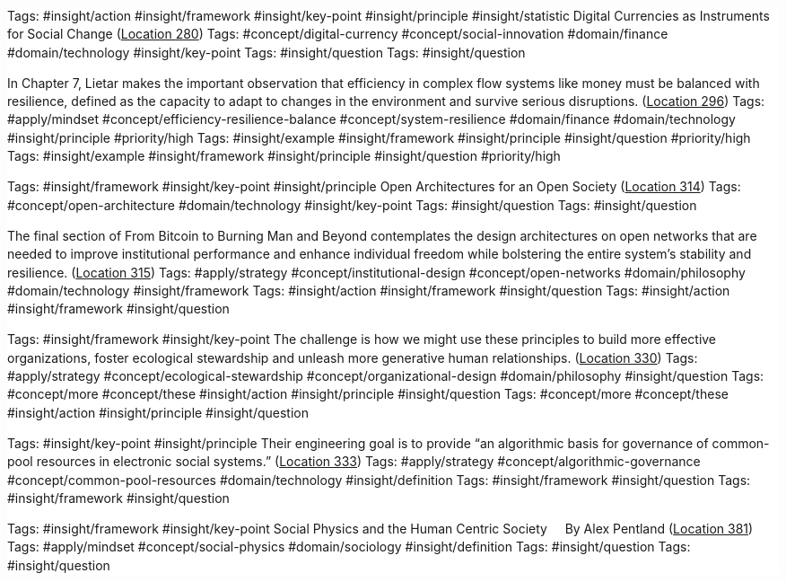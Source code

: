 Tags: #insight/action #insight/framework #insight/key-point #insight/principle #insight/statistic
Digital Currencies as Instruments for Social Change ([Location 280](https://readwise.io/to_kindle?action=open&asin=B00M7BMT04&location=280))
Tags: #concept/digital-currency #concept/social-innovation #domain/finance #domain/technology #insight/key-point
Tags: #insight/question
Tags: #insight/question
  
In Chapter 7, Lietar makes the important observation that efficiency in complex flow systems like money must be balanced with resilience, defined as the capacity to adapt to changes in the environment and survive serious disruptions. ([Location 296](https://readwise.io/to_kindle?action=open&asin=B00M7BMT04&location=296))
Tags: #apply/mindset #concept/efficiency-resilience-balance #concept/system-resilience #domain/finance #domain/technology #insight/principle #priority/high
Tags: #insight/example #insight/framework #insight/principle #insight/question #priority/high
Tags: #insight/example #insight/framework #insight/principle #insight/question #priority/high
  
Tags: #insight/framework #insight/key-point #insight/principle
Open Architectures for an Open Society ([Location 314](https://readwise.io/to_kindle?action=open&asin=B00M7BMT04&location=314))
Tags: #concept/open-architecture #domain/technology #insight/key-point
Tags: #insight/question
Tags: #insight/question
  
The final section of From Bitcoin to Burning Man and Beyond contemplates the design architectures on open networks that are needed to improve institutional performance and enhance individual freedom while bolstering the entire system’s stability and resilience. ([Location 315](https://readwise.io/to_kindle?action=open&asin=B00M7BMT04&location=315))
Tags: #apply/strategy #concept/institutional-design #concept/open-networks #domain/philosophy #domain/technology #insight/framework
Tags: #insight/action #insight/framework #insight/question
Tags: #insight/action #insight/framework #insight/question
  
Tags: #insight/framework #insight/key-point
The challenge is how we might use these principles to build more effective organizations, foster ecological stewardship and unleash more generative human relationships. ([Location 330](https://readwise.io/to_kindle?action=open&asin=B00M7BMT04&location=330))
Tags: #apply/strategy #concept/ecological-stewardship #concept/organizational-design #domain/philosophy #insight/question
Tags: #concept/more #concept/these #insight/action #insight/principle #insight/question
Tags: #concept/more #concept/these #insight/action #insight/principle #insight/question
  
Tags: #insight/key-point #insight/principle
Their engineering goal is to provide “an algorithmic basis for governance of common-pool resources in electronic social systems.” ([Location 333](https://readwise.io/to_kindle?action=open&asin=B00M7BMT04&location=333))
Tags: #apply/strategy #concept/algorithmic-governance #concept/common-pool-resources #domain/technology #insight/definition
Tags: #insight/framework #insight/question
Tags: #insight/framework #insight/question
  
Tags: #insight/framework #insight/key-point
Social Physics and the Human Centric Society     By Alex Pentland ([Location 381](https://readwise.io/to_kindle?action=open&asin=B00M7BMT04&location=381))
Tags: #apply/mindset #concept/social-physics #domain/sociology #insight/definition
Tags: #insight/question
Tags: #insight/question
  